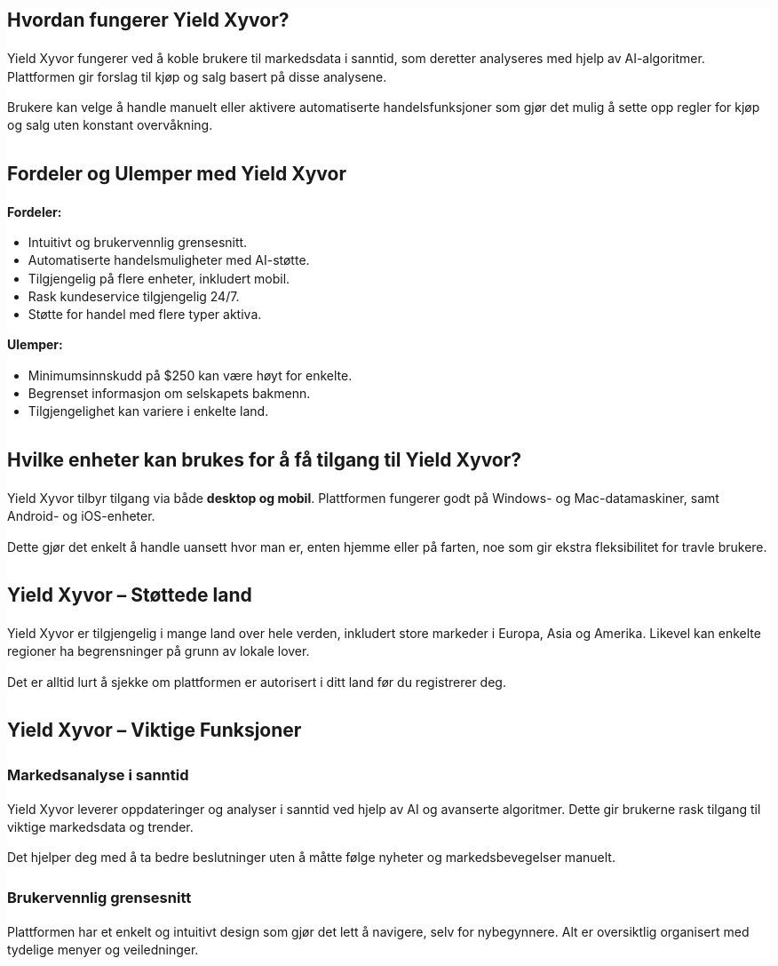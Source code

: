 ## Hvordan fungerer Yield Xyvor?

Yield Xyvor fungerer ved å koble brukere til markedsdata i sanntid, som deretter analyseres med hjelp av AI-algoritmer. Plattformen gir forslag til kjøp og salg basert på disse analysene.

Brukere kan velge å handle manuelt eller aktivere automatiserte handelsfunksjoner som gjør det mulig å sette opp regler for kjøp og salg uten konstant overvåkning.

## Fordeler og Ulemper med Yield Xyvor

**Fordeler:**

- Intuitivt og brukervennlig grensesnitt.
- Automatiserte handelsmuligheter med AI-støtte.
- Tilgjengelig på flere enheter, inkludert mobil.
- Rask kundeservice tilgjengelig 24/7.
- Støtte for handel med flere typer aktiva.

**Ulemper:**

- Minimumsinnskudd på $250 kan være høyt for enkelte.
- Begrenset informasjon om selskapets bakmenn.
- Tilgjengelighet kan variere i enkelte land.

## Hvilke enheter kan brukes for å få tilgang til Yield Xyvor?

Yield Xyvor tilbyr tilgang via både **desktop og mobil**. Plattformen fungerer godt på Windows- og Mac-datamaskiner, samt Android- og iOS-enheter.

Dette gjør det enkelt å handle uansett hvor man er, enten hjemme eller på farten, noe som gir ekstra fleksibilitet for travle brukere.

## Yield Xyvor – Støttede land

Yield Xyvor er tilgjengelig i mange land over hele verden, inkludert store markeder i Europa, Asia og Amerika. Likevel kan enkelte regioner ha begrensninger på grunn av lokale lover.

Det er alltid lurt å sjekke om plattformen er autorisert i ditt land før du registrerer deg.

## Yield Xyvor – Viktige Funksjoner

### Markedsanalyse i sanntid

Yield Xyvor leverer oppdateringer og analyser i sanntid ved hjelp av AI og avanserte algoritmer. Dette gir brukerne rask tilgang til viktige markedsdata og trender.

Det hjelper deg med å ta bedre beslutninger uten å måtte følge nyheter og markedsbevegelser manuelt.

### Brukervennlig grensesnitt

Plattformen har et enkelt og intuitivt design som gjør det lett å navigere, selv for nybegynnere. Alt er oversiktlig organisert med tydelige menyer og veiledninger.
